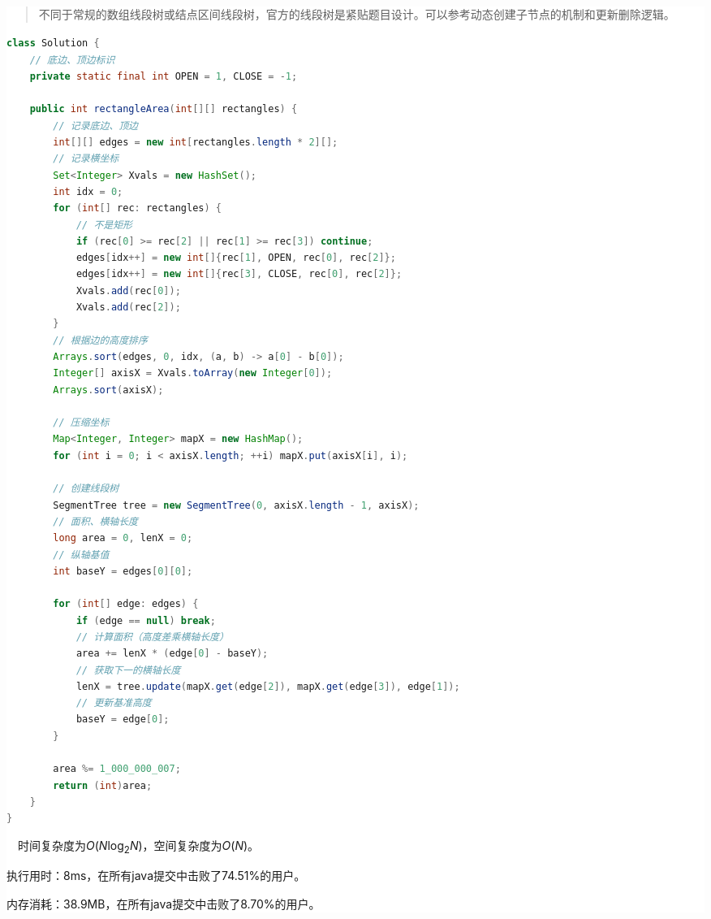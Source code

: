 > 不同于常规的数组线段树或结点区间线段树，官方的线段树是紧贴题目设计。可以参考动态创建子节点的机制和更新删除逻辑。

```java
class Solution {
    // 底边、顶边标识
    private static final int OPEN = 1, CLOSE = -1;
    
    public int rectangleArea(int[][] rectangles) {
        // 记录底边、顶边
        int[][] edges = new int[rectangles.length * 2][];
        // 记录横坐标
        Set<Integer> Xvals = new HashSet();
        int idx = 0;
        for (int[] rec: rectangles) {
            // 不是矩形
            if (rec[0] >= rec[2] || rec[1] >= rec[3]) continue;
            edges[idx++] = new int[]{rec[1], OPEN, rec[0], rec[2]};
            edges[idx++] = new int[]{rec[3], CLOSE, rec[0], rec[2]};
            Xvals.add(rec[0]);
            Xvals.add(rec[2]);
        }
        // 根据边的高度排序
        Arrays.sort(edges, 0, idx, (a, b) -> a[0] - b[0]);
        Integer[] axisX = Xvals.toArray(new Integer[0]);
        Arrays.sort(axisX);

        // 压缩坐标
        Map<Integer, Integer> mapX = new HashMap();
        for (int i = 0; i < axisX.length; ++i) mapX.put(axisX[i], i);

        // 创建线段树
        SegmentTree tree = new SegmentTree(0, axisX.length - 1, axisX);
        // 面积、横轴长度
        long area = 0, lenX = 0;
        // 纵轴基值
        int baseY = edges[0][0];

        for (int[] edge: edges) {
            if (edge == null) break;
            // 计算面积（高度差乘横轴长度）
            area += lenX * (edge[0] - baseY);
            // 获取下一的横轴长度
            lenX = tree.update(mapX.get(edge[2]), mapX.get(edge[3]), edge[1]);
            // 更新基准高度
            baseY = edge[0];
        }

        area %= 1_000_000_007;
        return (int)area;
    }
}
```

&emsp;时间复杂度为$O(N\log_2N)$，空间复杂度为$O(N)$。

执行用时：8ms，在所有java提交中击败了74.51%的用户。

内存消耗：38.9MB，在所有java提交中击败了8.70%的用户。